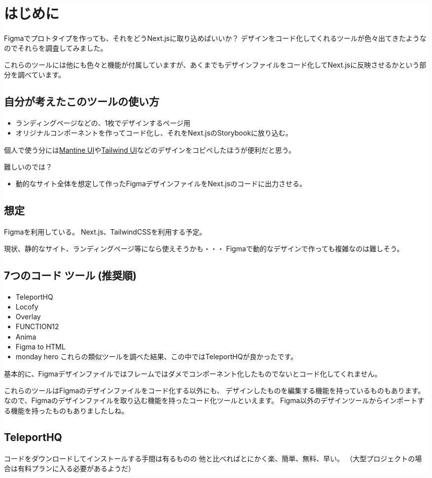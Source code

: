 
# はじめに
Figmaでプロトタイプを作っても、それをどうNext.jsに取り込めばいいか？
デザインをコード化してくれるツールが色々出てきたようなのでそれらを調査してみました。

これらのツールには他にも色々と機能が付属していますが、あくまでもデザインファイルをコード化してNext.jsに反映させるかという部分を調べています。

## 自分が考えたこのツールの使い方
* ランディングページなどの、1枚でデザインするページ用
* オリジナルコンポーネントを作ってコード化し、それをNext.jsのStorybookに放り込む。

個人で使う分には[Mantine UI](https://mantine.dev/)や[Tailwind UI](https://tailwindui.com/)などのデザインをコピペしたほうが便利だと思う。

難しいのでは？
* 動的なサイト全体を想定して作ったFigmaデザインファイルをNext.jsのコードに出力させる。

## 想定
Figmaを利用している。
Next.js、TailwindCSSを利用する予定。

現状、静的なサイト、ランディングページ等になら使えそうかも・・・
Figmaで動的なデザインで作っても複雑なのは難しそう。

## 7つのコード ツール (推奨順)
* TeleportHQ
* Locofy
* Overlay
* FUNCTION12
* Anima
* Figma to HTML
* monday hero
これらの類似ツールを調べた結果、この中ではTeleportHQが良かったです。

基本的に、Figmaデザインファイルではフレームではダメでコンポーネント化したものでないとコード化してくれません。

これらのツールはFigmaのデザインファイルをコード化する以外にも、
デザインしたものを編集する機能を持っているものもあります。
なので、Figmaのデザインファイルを取り込む機能を持ったコード化ツールといえます。
Figma以外のデザインツールからインポートする機能を持ったものもありましたしね。









## TeleportHQ
コードをダウンロードしてインストールする手間は有るものの
他と比べればとにかく楽、簡単、無料、早い。
（大型プロジェクトの場合は有料プランに入る必要があるようだ）
